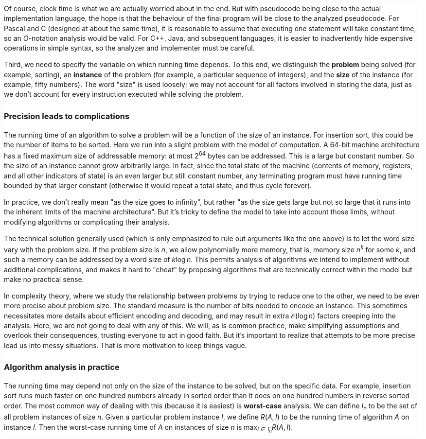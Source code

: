 Of course, clock time is what we are actually worried about in the end. But with pseudocode being close to the actual implementation language, the hope is that the behaviour of the final program will be close to the analyzed pseudocode. For Pascal and C (designed at about the same time), it is reasonable to assume that executing one statement will take constant time, so an $O$-notation analysis would be valid. For C++, Java, and subsequent languages, it is easier to inadvertently hide expensive operations in simple syntax, so the analyzer and implementer must be careful.

Third, we need to specify the variable on which running time depends. To this end, we distinguish the **problem** being solved (for example, sorting), an **instance** of the problem (for example, a particular sequence of integers), and the **size** of the instance (for example, fifty numbers). The word "size" is used loosely; we may not account for all factors involved in storing the data, just as we don’t account for every instruction executed while solving the problem.


### Precision leads to complications

The running time of an algorithm to solve a problem will be a function of the size of an instance. For insertion sort, this could be the number of items to be sorted. Here we run into a slight problem with the model of computation. A 64-bit machine architecture has a fixed maximum size of addressable memory: at most $2^{ 64 }$ bytes can be addressed. This is a large but constant number. So the size of an instance cannot grow arbitrarily large. In fact, since the total state of the machine (contents of memory, registers, and all other indicators of state) is an even larger but still constant number, any terminating program must have running time bounded by that larger constant (otherwise it would repeat a total state, and thus cycle forever).

In practice, we don’t really mean "as the size goes to infinity", but rather "as the size gets large but not so large that it runs into the inherent limits of the machine architecture". But it’s tricky to define the model to take into account those limits, without modifying algorithms or complicating their analysis.

The technical solution generally used (which is only emphasized to rule out arguments like the one above) is to let the word size vary with the problem size. If the problem size is $n$, we allow polynomially more memory, that is, memory size $n^k$ for some $k$, and such a memory can be addressed by a word size of $k \log n$. This permits analysis of algorithms we intend to implement without additional complications, and makes it hard to "cheat" by proposing algorithms that are technically correct within the model but make no practical sense.

In complexity theory, where we study the relationship between problems by trying to reduce one to the other, we need to be even more precise about problem size. The standard measure is the number of bits needed to encode an instance. This sometimes necessitates more details about efficient encoding and decoding, and may result in extra $\mathcal{O}(\log n)$ factors creeping into the analysis. Here, we are not going to deal with any of this. We will, as is common practice, make simplifying assumptions and overlook their consequences, trusting everyone to act in good faith. But it’s important to realize that attempts to be more precise lead us into messy situations. That is more motivation to keep things vague.


### Algorithm analysis in practice

The running time may depend not only on the size of the instance to be solved, but on the specific data. For example, insertion sort runs much faster on one hundred numbers already in sorted order than it does on one hundred numbers in reverse sorted order. The most common way of dealing with this (because it is easiest) is **worst-case** analysis. We can define $I_n$ to be the set of all problem instances of size $n$. Given a particular problem instance $I$, we define $R(A,I)$ to be the running time of algorithm $A$ on instance $I$. Then the worst-case running time of $A$ on instances of size $n$ is $\max_{I \in I_n}R(A,I)$.
